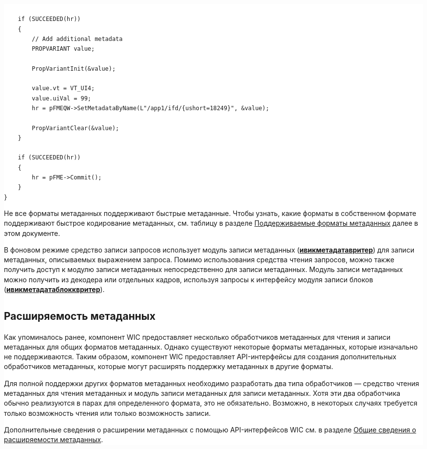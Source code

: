 ```

    if (SUCCEEDED(hr))
    {
        // Add additional metadata
        PROPVARIANT value;

        PropVariantInit(&value);

        value.vt = VT_UI4;
        value.uiVal = 99;
        hr = pFMEQW->SetMetadataByName(L"/app1/ifd/{ushort=18249}", &value);

        PropVariantClear(&value);
    }

    if (SUCCEEDED(hr))
    {
        hr = pFME->Commit();
    }
}
```



Не все форматы метаданных поддерживают быстрые метаданные. Чтобы узнать, какие форматы в собственном формате поддерживают быстрое кодирование метаданных, см. таблицу в разделе [Поддерживаемые форматы метаданных](#supported-metadata-formats) далее в этом документе.

В фоновом режиме средство записи запросов использует модуль записи метаданных ([**ивикметадатавритер**](/windows/desktop/api/Wincodecsdk/nn-wincodecsdk-iwicmetadatawriter)) для записи метаданных, описываемых выражением запроса. Помимо использования средства чтения запросов, можно также получить доступ к модулю записи метаданных непосредственно для записи метаданных. Модуль записи метаданных можно получить из декодера или отдельных кадров, используя запросы к интерфейсу модуля записи блоков ([**ивикметадатаблокквритер**](/windows/desktop/api/Wincodecsdk/nn-wincodecsdk-iwicmetadatablockwriter)).

## <a name="metadata-extensibility"></a>Расширяемость метаданных

Как упоминалось ранее, компонент WIC предоставляет несколько обработчиков метаданных для чтения и записи метаданных для общих форматов метаданных. Однако существуют некоторые форматы метаданных, которые изначально не поддерживаются. Таким образом, компонент WIC предоставляет API-интерфейсы для создания дополнительных обработчиков метаданных, которые могут расширять поддержку метаданных в другие форматы.

Для полной поддержки других форматов метаданных необходимо разработать два типа обработчиков — средство чтения метаданных для чтения метаданных и модуль записи метаданных для записи метаданных. Хотя эти два обработчика обычно реализуются в парах для определенного формата, это не обязательно. Возможно, в некоторых случаях требуется только возможность чтения или только возможность записи.

Дополнительные сведения о расширении метаданных с помощью API-интерфейсов WIC см. в разделе [Общие сведения о расширяемости метаданных](-wic-codec-metadatahandlers.md).
